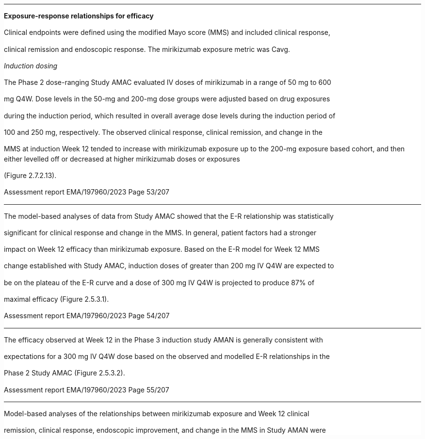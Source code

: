 
-----

**Exposure-response relationships for efficacy**

Clinical endpoints were defined using the modified Mayo score (MMS) and included clinical response,

clinical remission and endoscopic response. The mirikizumab exposure metric was Cavg.

*Induction dosing*

The Phase 2 dose-ranging Study AMAC evaluated IV doses of mirikizumab in a range of 50 mg to 600

mg Q4W. Dose levels in the 50-mg and 200-mg dose groups were adjusted based on drug exposures

during the induction period, which resulted in overall average dose levels during the induction period of

100 and 250 mg, respectively. The observed clinical response, clinical remission, and change in the

MMS at induction Week 12 tended to increase with mirikizumab exposure up to the 200-mg exposure
based cohort, and then either levelled off or decreased at higher mirikizumab doses or exposures

(Figure 2.7.2.13).

Assessment report
EMA/197960/2023 Page 53/207


-----

The model-based analyses of data from Study AMAC showed that the E-R relationship was statistically

significant for clinical response and change in the MMS. In general, patient factors had a stronger

impact on Week 12 efficacy than mirikizumab exposure. Based on the E-R model for Week 12 MMS

change established with Study AMAC, induction doses of greater than 200 mg IV Q4W are expected to

be on the plateau of the E-R curve and a dose of 300 mg IV Q4W is projected to produce 87% of

maximal efficacy (Figure 2.5.3.1).

Assessment report
EMA/197960/2023 Page 54/207


-----

The efficacy observed at Week 12 in the Phase 3 induction study AMAN is generally consistent with

expectations for a 300 mg IV Q4W dose based on the observed and modelled E-R relationships in the

Phase 2 Study AMAC (Figure 2.5.3.2).

Assessment report
EMA/197960/2023 Page 55/207


-----

Model-based analyses of the relationships between mirikizumab exposure and Week 12 clinical

remission, clinical response, endoscopic improvement, and change in the MMS in Study AMAN were
